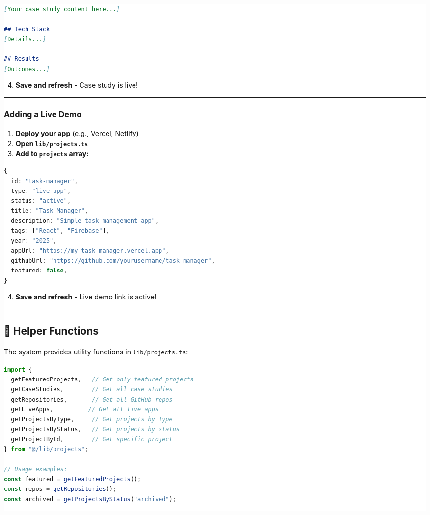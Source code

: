 ```markdown
[Your case study content here...]

## Tech Stack
[Details...]

## Results
[Outcomes...]
```

4. **Save and refresh** - Case study is live!

---

### Adding a Live Demo

1. **Deploy your app** (e.g., Vercel, Netlify)
2. **Open `lib/projects.ts`**
3. **Add to `projects` array:**

```typescript
{
  id: "task-manager",
  type: "live-app",
  status: "active",
  title: "Task Manager",
  description: "Simple task management app",
  tags: ["React", "Firebase"],
  year: "2025",
  appUrl: "https://my-task-manager.vercel.app",
  githubUrl: "https://github.com/yourusername/task-manager",
  featured: false,
}
```

4. **Save and refresh** - Live demo link is active!

---

## 🎯 Helper Functions

The system provides utility functions in `lib/projects.ts`:

```typescript
import {
  getFeaturedProjects,   // Get only featured projects
  getCaseStudies,        // Get all case studies
  getRepositories,       // Get all GitHub repos
  getLiveApps,          // Get all live apps
  getProjectsByType,     // Get projects by type
  getProjectsByStatus,   // Get projects by status
  getProjectById,        // Get specific project
} from "@/lib/projects";

// Usage examples:
const featured = getFeaturedProjects();
const repos = getRepositories();
const archived = getProjectsByStatus("archived");
```

---